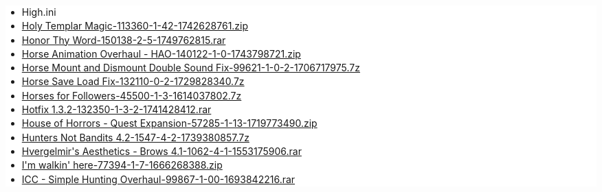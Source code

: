 *  High.ini
*  [Holy Templar Magic-113360-1-42-1742628761.zip](https://www.nexusmods.com/skyrimspecialedition/mods/113360/?tab=files&file_id=608310)
*  [Honor Thy Word-150138-2-5-1749762815.rar](https://www.nexusmods.com/skyrimspecialedition/mods/150138/?tab=files&file_id=637198)
*  [Horse Animation Overhaul - HAO-140122-1-0-1743798721.zip](https://www.nexusmods.com/skyrimspecialedition/mods/140122/?tab=files&file_id=613886)
*  [Horse Mount and Dismount Double Sound Fix-99621-1-0-2-1706717975.7z](https://www.nexusmods.com/skyrimspecialedition/mods/99621/?tab=files&file_id=466552)
*  [Horse Save Load Fix-132110-0-2-1729828340.7z](https://www.nexusmods.com/skyrimspecialedition/mods/132110/?tab=files&file_id=555297)
*  [Horses for Followers-45500-1-3-1614037802.7z](https://www.nexusmods.com/skyrimspecialedition/mods/45500/?tab=files&file_id=187476)
*  [Hotfix 1.3.2-132350-1-3-2-1741428412.rar](https://www.nexusmods.com/skyrimspecialedition/mods/132350/?tab=files&file_id=603050)
*  [House of Horrors - Quest Expansion-57285-1-13-1719773490.zip](https://www.nexusmods.com/skyrimspecialedition/mods/57285/?tab=files&file_id=516422)
*  [Hunters Not Bandits 4.2-1547-4-2-1739380857.7z](https://www.nexusmods.com/skyrimspecialedition/mods/1547/?tab=files&file_id=593813)
*  [Hvergelmir's Aesthetics - Brows 4.1-1062-4-1-1553175906.rar](https://www.nexusmods.com/skyrimspecialedition/mods/1062/?tab=files&file_id=85706)
*  [I'm walkin' here-77394-1-7-1666268388.zip](https://www.nexusmods.com/skyrimspecialedition/mods/77394/?tab=files&file_id=325348)
*  [ICC - Simple Hunting Overhaul-99867-1-00-1693842216.rar](https://www.nexusmods.com/skyrimspecialedition/mods/99867/?tab=files&file_id=423271)

